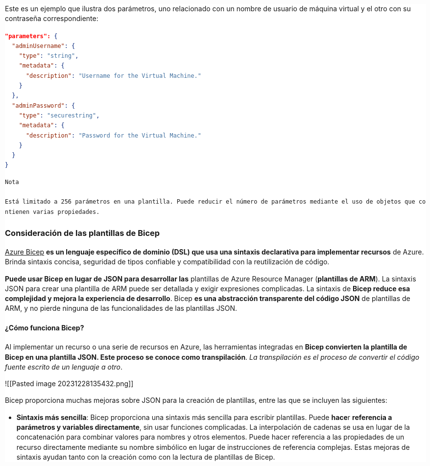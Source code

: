 Este es un ejemplo que ilustra dos parámetros, uno relacionado con un nombre de usuario de máquina virtual y el otro con su contraseña correspondiente:

```JSON
"parameters": {
  "adminUsername": {
    "type": "string",
    "metadata": {
      "description": "Username for the Virtual Machine."
    }
  },
  "adminPassword": {
    "type": "securestring",
    "metadata": {
      "description": "Password for the Virtual Machine."
    }
  }
}
```

	Nota
	
	Está limitado a 256 parámetros en una plantilla. Puede reducir el número de parámetros mediante el uso de objetos que contienen varias propiedades.

### Consideración de las plantillas de Bicep

[Azure Bicep](https://learn.microsoft.com/es-es/azure/azure-resource-manager/bicep/overview) **es un lenguaje específico de dominio (DSL) que usa una sintaxis declarativa para implementar recursos** de Azure. Brinda sintaxis concisa, seguridad de tipos confiable y compatibilidad con la reutilización de código.

**Puede usar Bicep en lugar de JSON para desarrollar las** plantillas de Azure Resource Manager (**plantillas de ARM**). La sintaxis JSON para crear una plantilla de ARM puede ser detallada y exigir expresiones complicadas. La sintaxis de **Bicep reduce esa complejidad y mejora la experiencia de desarrollo**. Bicep **es una abstracción transparente del código JSON** de plantillas de ARM, y no pierde ninguna de las funcionalidades de las plantillas JSON.

#### ¿Cómo funciona Bicep?

Al implementar un recurso o una serie de recursos en Azure, las herramientas integradas en **Bicep convierten la plantilla de Bicep en una plantilla JSON. Este proceso se conoce como transpilación**. *La transpilación es el proceso de convertir el código fuente escrito de un lenguaje a otro*.


![[Pasted image 20231228135432.png]]

Bicep proporciona muchas mejoras sobre JSON para la creación de plantillas, entre las que se incluyen las siguientes:

- **Sintaxis más sencilla**: Bicep proporciona una sintaxis más sencilla para escribir plantillas. Puede **hace**r **referencia a parámetros y variables directamente**, sin usar funciones complicadas. La interpolación de cadenas se usa en lugar de la concatenación para combinar valores para nombres y otros elementos. Puede hacer referencia a las propiedades de un recurso directamente mediante su nombre simbólico en lugar de instrucciones de referencia complejas. Estas mejoras de sintaxis ayudan tanto con la creación como con la lectura de plantillas de Bicep.
    